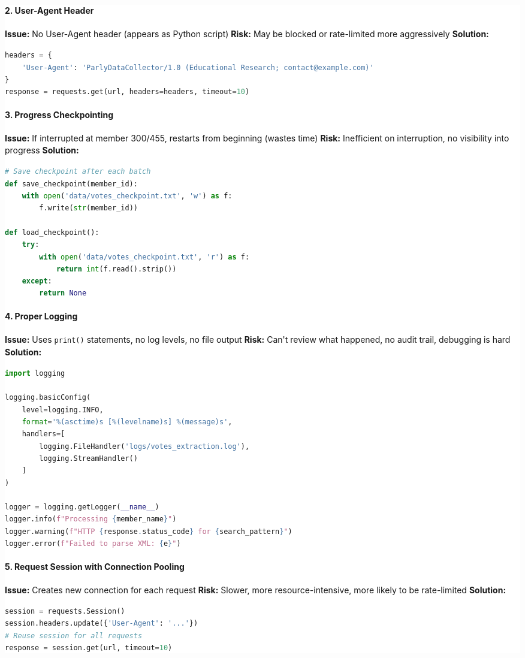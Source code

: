 #### 2. **User-Agent Header**
**Issue:** No User-Agent header (appears as Python script)
**Risk:** May be blocked or rate-limited more aggressively
**Solution:**
```python
headers = {
    'User-Agent': 'ParlyDataCollector/1.0 (Educational Research; contact@example.com)'
}
response = requests.get(url, headers=headers, timeout=10)
```

#### 3. **Progress Checkpointing**
**Issue:** If interrupted at member 300/455, restarts from beginning (wastes time)
**Risk:** Inefficient on interruption, no visibility into progress
**Solution:**
```python
# Save checkpoint after each batch
def save_checkpoint(member_id):
    with open('data/votes_checkpoint.txt', 'w') as f:
        f.write(str(member_id))

def load_checkpoint():
    try:
        with open('data/votes_checkpoint.txt', 'r') as f:
            return int(f.read().strip())
    except:
        return None
```

#### 4. **Proper Logging**
**Issue:** Uses `print()` statements, no log levels, no file output
**Risk:** Can't review what happened, no audit trail, debugging is hard
**Solution:**
```python
import logging

logging.basicConfig(
    level=logging.INFO,
    format='%(asctime)s [%(levelname)s] %(message)s',
    handlers=[
        logging.FileHandler('logs/votes_extraction.log'),
        logging.StreamHandler()
    ]
)

logger = logging.getLogger(__name__)
logger.info(f"Processing {member_name}")
logger.warning(f"HTTP {response.status_code} for {search_pattern}")
logger.error(f"Failed to parse XML: {e}")
```

#### 5. **Request Session with Connection Pooling**
**Issue:** Creates new connection for each request
**Risk:** Slower, more resource-intensive, more likely to be rate-limited
**Solution:**
```python
session = requests.Session()
session.headers.update({'User-Agent': '...'})
# Reuse session for all requests
response = session.get(url, timeout=10)
```
